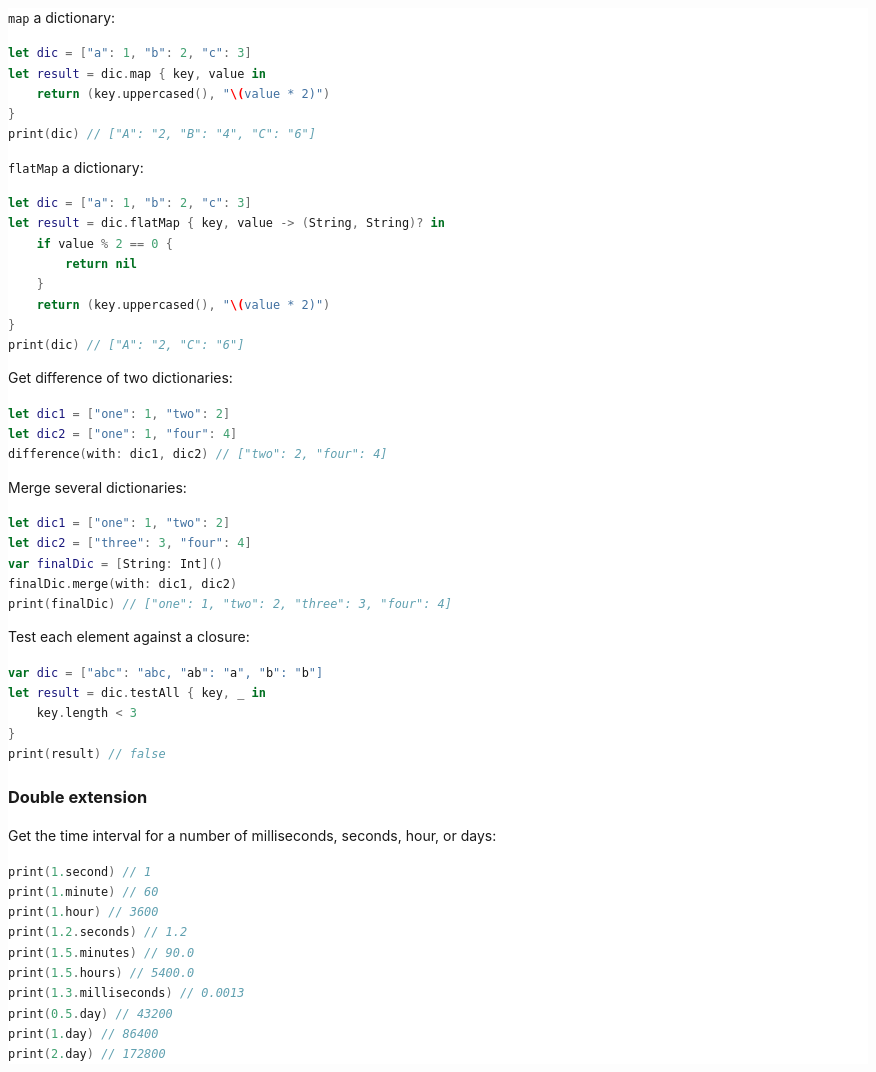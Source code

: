 `map` a dictionary:

```swift
let dic = ["a": 1, "b": 2, "c": 3]
let result = dic.map { key, value in
	return (key.uppercased(), "\(value * 2)")
}
print(dic) // ["A": "2, "B": "4", "C": "6"]
```

`flatMap` a dictionary:

```swift
let dic = ["a": 1, "b": 2, "c": 3]
let result = dic.flatMap { key, value -> (String, String)? in
	if value % 2 == 0 {
	 	return nil
	}
	return (key.uppercased(), "\(value * 2)")
}
print(dic) // ["A": "2, "C": "6"]
```

Get difference of two dictionaries:

``` swift
let dic1 = ["one": 1, "two": 2]
let dic2 = ["one": 1, "four": 4]
difference(with: dic1, dic2) // ["two": 2, "four": 4]
```

Merge several dictionaries:

```swift
let dic1 = ["one": 1, "two": 2]
let dic2 = ["three": 3, "four": 4]
var finalDic = [String: Int]()
finalDic.merge(with: dic1, dic2)
print(finalDic) // ["one": 1, "two": 2, "three": 3, "four": 4]
```

Test each element against a closure:

``` swift
var dic = ["abc": "abc, "ab": "a", "b": "b"]
let result = dic.testAll { key, _ in 
    key.length < 3 
}
print(result) // false
```

### Double extension

Get the time interval for a number of milliseconds, seconds, hour, or days:

```swift
print(1.second) // 1
print(1.minute) // 60
print(1.hour) // 3600
print(1.2.seconds) // 1.2
print(1.5.minutes) // 90.0
print(1.5.hours) // 5400.0
print(1.3.milliseconds) // 0.0013
print(0.5.day) // 43200
print(1.day) // 86400
print(2.day) // 172800
```
